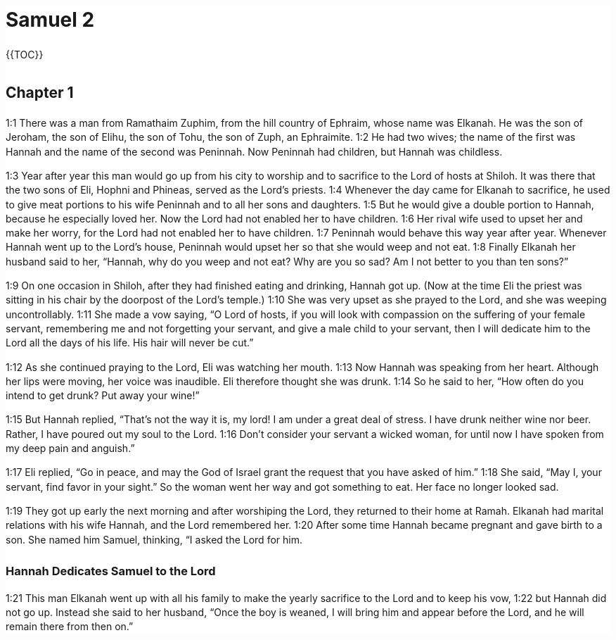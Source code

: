 # Samuel 2

{{TOC}}

## Chapter 1

<a name="1:1">1:1</a> There was a man from Ramathaim Zuphim, from the hill country of Ephraim, whose name was Elkanah. He was the son of Jeroham, the son of Elihu, the son of Tohu, the son of Zuph, an Ephraimite. <a name="1:2">1:2</a> He had two wives; the name of the first was Hannah and the name of the second was Peninnah. Now Peninnah had children, but Hannah was childless.

<a name="1:3">1:3</a> Year after year this man would go up from his city to worship and to sacrifice to the Lord of hosts at Shiloh. It was there that the two sons of Eli, Hophni and Phineas, served as the Lord’s priests. <a name="1:4">1:4</a> Whenever the day came for Elkanah to sacrifice, he used to give meat portions to his wife Peninnah and to all her sons and daughters. <a name="1:5">1:5</a> But he would give a double portion to Hannah, because he especially loved her. Now the Lord had not enabled her to have children. <a name="1:6">1:6</a> Her rival wife used to upset her and make her worry, for the Lord had not enabled her to have children. <a name="1:7">1:7</a> Peninnah would behave this way year after year. Whenever Hannah went up to the Lord’s house, Peninnah would upset her so that she would weep and not eat. <a name="1:8">1:8</a> Finally Elkanah her husband said to her, “Hannah, why do you weep and not eat? Why are you so sad? Am I not better to you than ten sons?”

<a name="1:9">1:9</a> On one occasion in Shiloh, after they had finished eating and drinking, Hannah got up. (Now at the time Eli the priest was sitting in his chair by the doorpost of the Lord’s temple.) <a name="1:10">1:10</a> She was very upset as she prayed to the Lord, and she was weeping uncontrollably. <a name="1:11">1:11</a> She made a vow saying, “O Lord of hosts, if you will look with compassion on the suffering of your female servant, remembering me and not forgetting your servant, and give a male child to your servant, then I will dedicate him to the Lord all the days of his life. His hair will never be cut.”

<a name="1:12">1:12</a> As she continued praying to the Lord, Eli was watching her mouth. <a name="1:13">1:13</a> Now Hannah was speaking from her heart. Although her lips were moving, her voice was inaudible. Eli therefore thought she was drunk. <a name="1:14">1:14</a> So he said to her, “How often do you intend to get drunk? Put away your wine!”

<a name="1:15">1:15</a> But Hannah replied, “That’s not the way it is, my lord! I am under a great deal of stress. I have drunk neither wine nor beer. Rather, I have poured out my soul to the Lord. <a name="1:16">1:16</a> Don’t consider your servant a wicked woman, for until now I have spoken from my deep pain and anguish.”

<a name="1:17">1:17</a> Eli replied, “Go in peace, and may the God of Israel grant the request that you have asked of him.” <a name="1:18">1:18</a> She said, “May I, your servant, find favor in your sight.” So the woman went her way and got something to eat. Her face no longer looked sad.

<a name="1:19">1:19</a> They got up early the next morning and after worshiping the Lord, they returned to their home at Ramah. Elkanah had marital relations with his wife Hannah, and the Lord remembered her. <a name="1:20">1:20</a> After some time Hannah became pregnant and gave birth to a son. She named him Samuel, thinking, “I asked the Lord for him.

### Hannah Dedicates Samuel to the Lord

<a name="1:21">1:21</a> This man Elkanah went up with all his family to make the yearly sacrifice to the Lord and to keep his vow, <a name="1:22">1:22</a> but Hannah did not go up. Instead she said to her husband, “Once the boy is weaned, I will bring him and appear before the Lord, and he will remain there from then on.”
